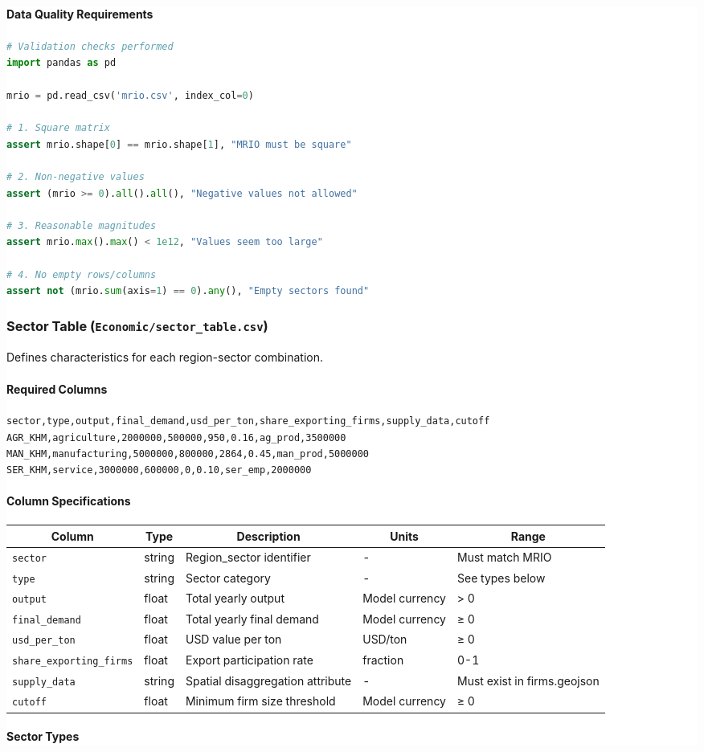 #### Data Quality Requirements

```python
# Validation checks performed
import pandas as pd

mrio = pd.read_csv('mrio.csv', index_col=0)

# 1. Square matrix
assert mrio.shape[0] == mrio.shape[1], "MRIO must be square"

# 2. Non-negative values
assert (mrio >= 0).all().all(), "Negative values not allowed"

# 3. Reasonable magnitudes
assert mrio.max().max() < 1e12, "Values seem too large"

# 4. No empty rows/columns
assert not (mrio.sum(axis=1) == 0).any(), "Empty sectors found"
```

### Sector Table (`Economic/sector_table.csv`)

Defines characteristics for each region-sector combination.

#### Required Columns

```csv
sector,type,output,final_demand,usd_per_ton,share_exporting_firms,supply_data,cutoff
AGR_KHM,agriculture,2000000,500000,950,0.16,ag_prod,3500000
MAN_KHM,manufacturing,5000000,800000,2864,0.45,man_prod,5000000
SER_KHM,service,3000000,600000,0,0.10,ser_emp,2000000
```

#### Column Specifications

| Column | Type | Description | Units | Range |
|--------|------|-------------|-------|-------|
| `sector` | string | Region_sector identifier | - | Must match MRIO |
| `type` | string | Sector category | - | See types below |
| `output` | float | Total yearly output | Model currency | > 0 |
| `final_demand` | float | Total yearly final demand | Model currency | ≥ 0 |
| `usd_per_ton` | float | USD value per ton | USD/ton | ≥ 0 |
| `share_exporting_firms` | float | Export participation rate | fraction | 0-1 |
| `supply_data` | string | Spatial disaggregation attribute | - | Must exist in firms.geojson |
| `cutoff` | float | Minimum firm size threshold | Model currency | ≥ 0 |

#### Sector Types
